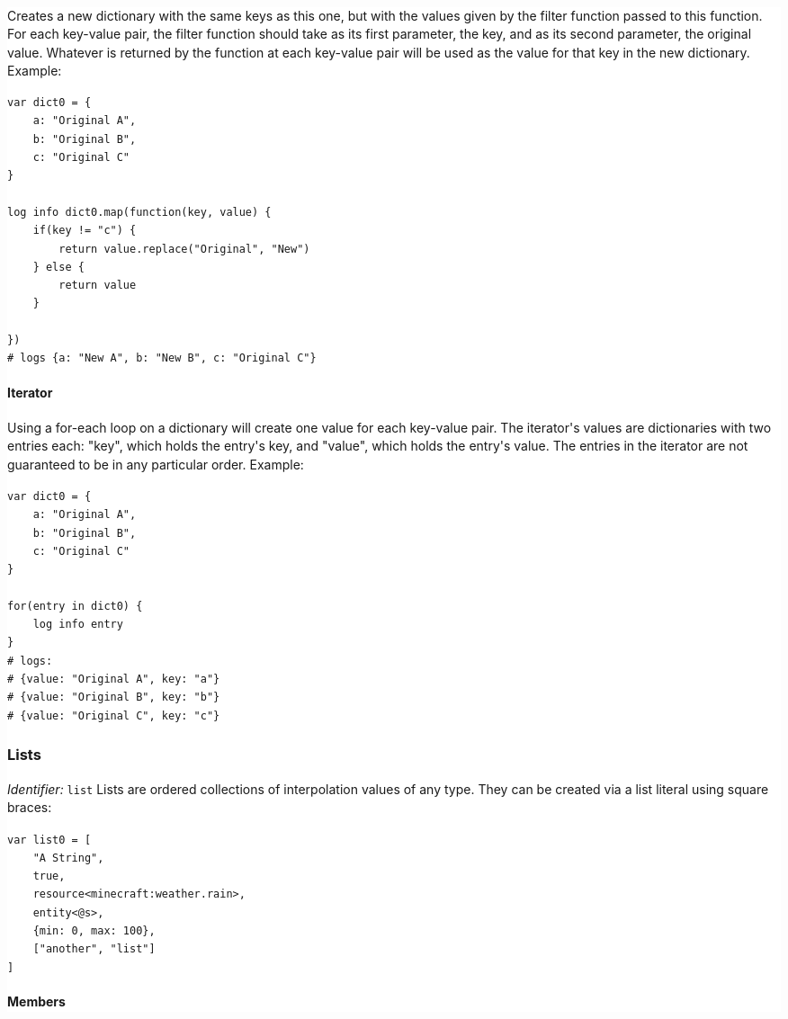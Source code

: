 Creates a new dictionary with the same keys as this one, but with the values given by the filter function passed to this function. For each key-value pair, the filter function should take as its first parameter, the key, and as its second parameter, the original value. Whatever is returned by the function at each key-value pair will be used as the value for that key in the new dictionary.
Example:
```tdn
var dict0 = {
    a: "Original A",
    b: "Original B",
    c: "Original C"
}

log info dict0.map(function(key, value) {
    if(key != "c") {
        return value.replace("Original", "New")
    } else {
        return value
    }

})
# logs {a: "New A", b: "New B", c: "Original C"}
```

#### Iterator
Using a for-each loop on a dictionary will create one value for each key-value pair. The iterator's values are dictionaries with two entries each: "key", which holds the entry's key, and "value", which holds the entry's value. The entries in the iterator are not guaranteed to be in any particular order.
Example:
```tdn
var dict0 = {
    a: "Original A",
    b: "Original B",
    c: "Original C"
}

for(entry in dict0) {
    log info entry
}
# logs:
# {value: "Original A", key: "a"}
# {value: "Original B", key: "b"}
# {value: "Original C", key: "c"}
```

### Lists
*Identifier:* `list`
Lists are ordered collections of interpolation values of any type. They can be created via a list literal using square braces:
```tdn
var list0 = [
    "A String",
    true,
    resource<minecraft:weather.rain>,
    entity<@s>,
    {min: 0, max: 100},
    ["another", "list"]
]
```
#### Members
